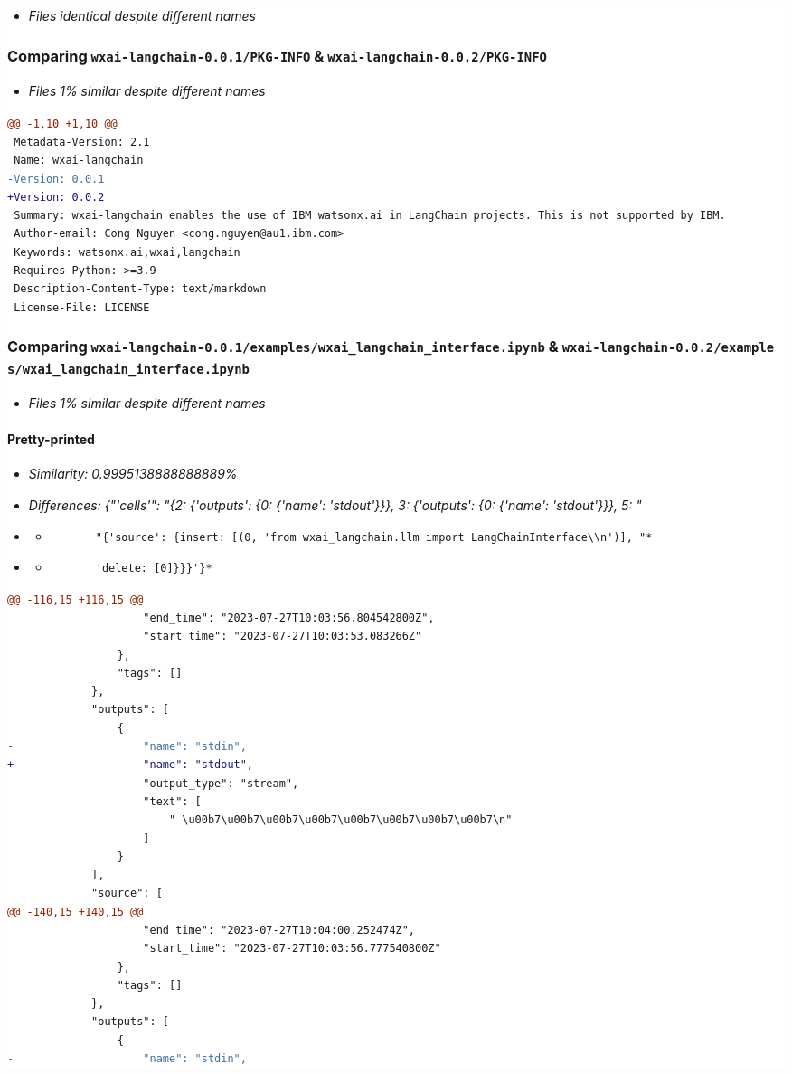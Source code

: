  * *Files identical despite different names*

### Comparing `wxai-langchain-0.0.1/PKG-INFO` & `wxai-langchain-0.0.2/PKG-INFO`

 * *Files 1% similar despite different names*

```diff
@@ -1,10 +1,10 @@
 Metadata-Version: 2.1
 Name: wxai-langchain
-Version: 0.0.1
+Version: 0.0.2
 Summary: wxai-langchain enables the use of IBM watsonx.ai in LangChain projects. This is not supported by IBM.
 Author-email: Cong Nguyen <cong.nguyen@au1.ibm.com>
 Keywords: watsonx.ai,wxai,langchain
 Requires-Python: >=3.9
 Description-Content-Type: text/markdown
 License-File: LICENSE
```

### Comparing `wxai-langchain-0.0.1/examples/wxai_langchain_interface.ipynb` & `wxai-langchain-0.0.2/examples/wxai_langchain_interface.ipynb`

 * *Files 1% similar despite different names*

#### Pretty-printed

 * *Similarity: 0.9995138888888889%*

 * *Differences: {"'cells'": "{2: {'outputs': {0: {'name': 'stdout'}}}, 3: {'outputs': {0: {'name': 'stdout'}}}, 5: "*

 * *            "{'source': {insert: [(0, 'from wxai_langchain.llm import LangChainInterface\\n')], "*

 * *            'delete: [0]}}}'}*

```diff
@@ -116,15 +116,15 @@
                     "end_time": "2023-07-27T10:03:56.804542800Z",
                     "start_time": "2023-07-27T10:03:53.083266Z"
                 },
                 "tags": []
             },
             "outputs": [
                 {
-                    "name": "stdin",
+                    "name": "stdout",
                     "output_type": "stream",
                     "text": [
                         " \u00b7\u00b7\u00b7\u00b7\u00b7\u00b7\u00b7\u00b7\n"
                     ]
                 }
             ],
             "source": [
@@ -140,15 +140,15 @@
                     "end_time": "2023-07-27T10:04:00.252474Z",
                     "start_time": "2023-07-27T10:03:56.777540800Z"
                 },
                 "tags": []
             },
             "outputs": [
                 {
-                    "name": "stdin",
```